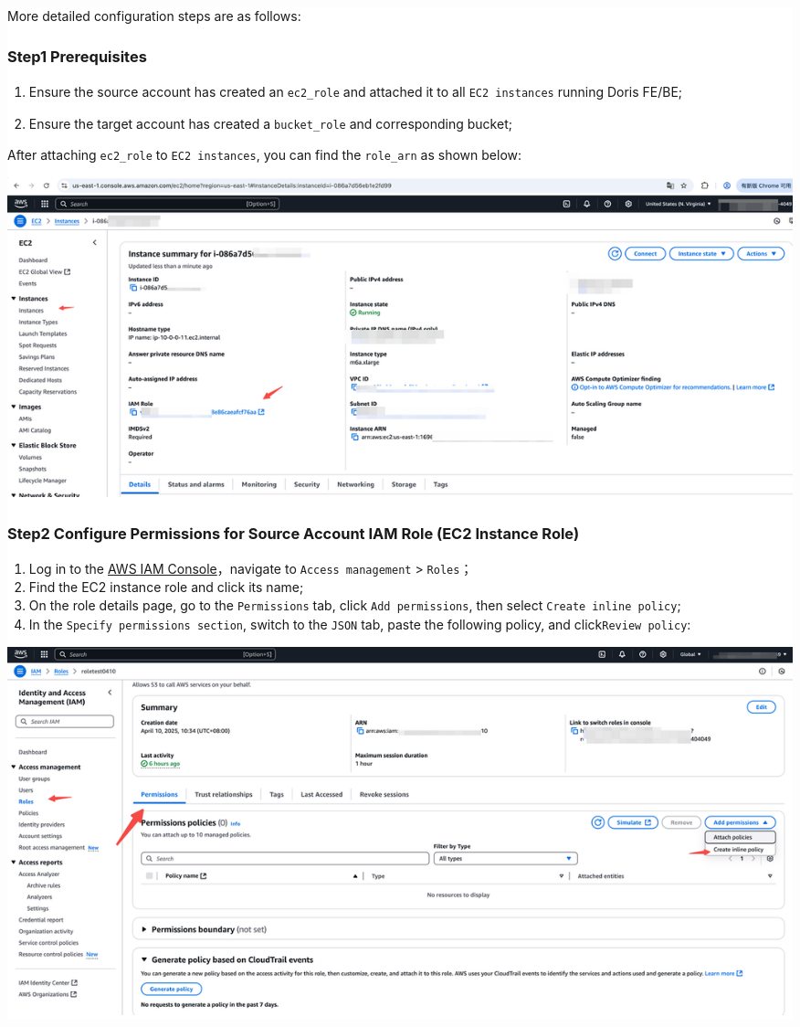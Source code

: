 ​​More detailed configuration steps are as follows:​

### Step1 Prerequisites

1. Ensure the source account has created an `ec2_role` and attached it to all `EC2 instances` running Doris FE/BE;

2. Ensure the target account has created a `bucket_role` and corresponding bucket;

After attaching `ec2_role` to `EC2 instances`, you can find the `role_arn` as shown below:

![](/images/integrations/ec2_instance.png)

### Step2 Configure Permissions for Source Account IAM Role (EC2 Instance Role)

1. Log in to the [AWS IAM Console](https://us-east-1.console.aws.amazon.com/iamv2/home#/home)，navigate to ​​`Access management` > `Roles`；
2. Find the EC2 instance role and click its name;
3. On the role details page, go to the ​​`Permissions`​​ tab, click ​​`Add permissions`​​, then select `​​Create inline policy`​​;
4. In the ​​`Specify permissions​​ section`, switch to the `​​JSON`​​ tab, paste the following policy, and click ​​`Review policy`​​:

![](/images/integrations/source_role_permission.png)
